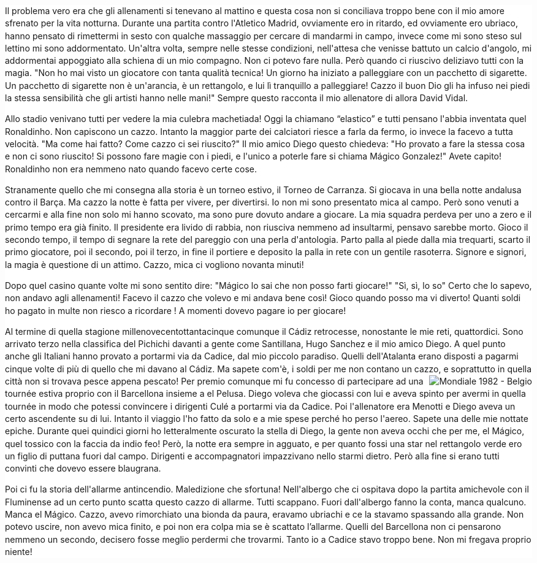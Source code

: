 Il problema vero era che gli allenamenti si tenevano al mattino e questa cosa non si conciliava troppo bene con il mio amore sfrenato per la vita notturna. Durante una partita contro l'Atletico Madrid, ovviamente ero in ritardo, ed ovviamente ero ubriaco, hanno pensato di rimettermi in sesto con qualche massaggio per cercare di mandarmi in campo, invece come mi sono steso sul lettino mi sono addormentato. Un'altra volta, sempre nelle stesse condizioni, nell'attesa che venisse battuto un calcio d'angolo, mi addormentai appoggiato alla schiena di un mio compagno. Non ci potevo fare nulla. Però quando ci riuscivo deliziavo tutti con la magia. "Non ho mai visto un giocatore con tanta qualità tecnica! Un giorno ha iniziato a palleggiare con un pacchetto di sigarette. Un pacchetto di sigarette non è un'arancia, è un rettangolo, e lui lì tranquillo a palleggiare! Cazzo il buon Dio gli ha infuso nei piedi la stessa sensibilità che gli artisti hanno nelle mani!" Sempre questo racconta il mio allenatore di allora David Vidal.

Allo stadio venivano tutti per vedere la mia culebra machetiada! Oggi la chiamano “elastico” e tutti pensano l'abbia inventata quel Ronaldinho. Non capiscono un cazzo. Intanto la maggior parte dei calciatori riesce a farla da fermo, io invece la facevo a tutta velocità. "Ma come hai fatto? Come cazzo ci sei riuscito?" Il mio amico Diego questo chiedeva: "Ho provato a fare la stessa cosa e non ci sono riuscito! Si possono fare magie con i piedi, e l'unico a poterle fare si chiama Mágico Gonzalez!" Avete capito! Ronaldinho non era nemmeno nato quando facevo certe cose.

Stranamente quello che mi consegna alla storia è un torneo estivo, il Torneo de Carranza. Si giocava in una bella notte andalusa contro il Barça. Ma cazzo la notte è fatta per vivere, per divertirsi. Io non mi sono presentato mica al campo. Però sono venuti a cercarmi e alla fine non solo mi hanno scovato, ma sono pure dovuto andare a giocare. La mia squadra perdeva per uno a zero e il primo tempo era già finito. Il presidente era livido di rabbia, non riusciva nemmeno ad insultarmi, pensavo sarebbe morto. Gioco il secondo tempo, il tempo di segnare la rete del pareggio con una perla d'antologia. Parto palla al piede dalla mia trequarti, scarto il primo giocatore, poi il secondo, poi il terzo, in fine il portiere e deposito la palla in rete con un gentile rasoterra. Signore e signori, la magia è questione di un attimo. Cazzo, mica ci vogliono novanta minuti!

Dopo quel casino quante volte mi sono sentito dire: "Mágico lo sai che non posso farti giocare!"  "Sì, sì, lo so" Certo che lo sapevo, non andavo agli allenamenti! Facevo il cazzo che volevo e mi andava bene così! Gioco quando posso ma vi diverto! Quanti soldi ho pagato in multe non riesco a ricordare ! A momenti dovevo pagare io per giocare!

Al termine di quella stagione millenovecentottantacinque comunque il Cádiz retrocesse, nonostante le mie reti, quattordici. Sono arrivato terzo nella classifica del Pichichi davanti a gente come Santillana, Hugo Sanchez e il mio amico Diego. A quel punto anche gli Italiani hanno provato a portarmi via da Cadice, dal mio piccolo paradiso. Quelli dell'Atalanta erano disposti a pagarmi cinque volte di più di quello che mi davano al Cádiz. Ma sapete com'è, i soldi per me non contano un cazzo, e soprattutto in quella città non si trovava pesce appena pescato!
<img class="responsive-img border w60 margin-1em" src="{{site.baseurl}}/assets/pics/{{page.pid}}/magobelgica.jpg" alt="Mondiale 1982 - Belgio" align="right">
Per premio comunque mi fu concesso di partecipare ad una tournée estiva proprio con il Barcellona insieme a el Pelusa. Diego voleva che giocassi con lui e aveva spinto per avermi in quella tournée in modo che potessi convincere i dirigenti Culé a portarmi via da Cadice. Poi l'allenatore era Menotti e Diego aveva un certo ascendente su di lui. Intanto il viaggio l'ho fatto da solo e a mie spese perché ho perso l'aereo. Sapete una delle mie nottate epiche. Durante quei quindici giorni ho letteralmente oscurato la stella di Diego, la gente non aveva occhi che per me, el Mágico, quel tossico con la faccia da indio feo! Però, la notte era sempre in agguato, e per quanto fossi una star nel rettangolo verde ero un figlio di puttana fuori dal campo. Dirigenti e accompagnatori impazzivano nello starmi dietro. Però alla fine si erano tutti convinti che dovevo essere blaugrana.

Poi ci fu la storia dell'allarme antincendio. Maledizione che sfortuna! Nell'albergo che ci ospitava dopo la partita amichevole con il Fluminense ad un certo punto scatta questo cazzo di allarme. Tutti scappano. Fuori dall'albergo fanno la conta, manca qualcuno. Manca el Mágico. Cazzo, avevo rimorchiato una bionda da paura, eravamo ubriachi e ce la stavamo spassando alla grande. Non potevo uscire, non avevo mica finito, e poi non era colpa mia se è scattato l’allarme. Quelli del Barcellona non ci pensarono nemmeno un secondo, decisero fosse meglio perdermi che trovarmi. Tanto io a Cadice stavo troppo bene. Non mi fregava proprio niente!

